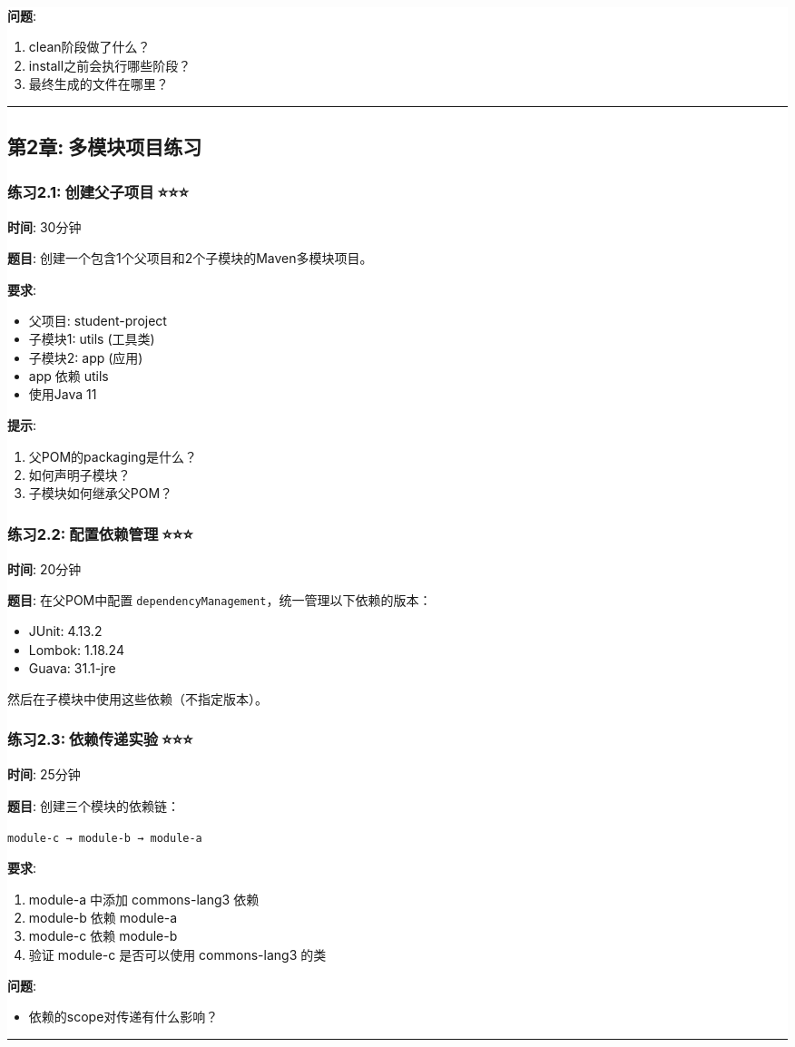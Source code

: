 **问题**:
1. clean阶段做了什么？
2. install之前会执行哪些阶段？
3. 最终生成的文件在哪里？

---

## 第2章: 多模块项目练习

### 练习2.1: 创建父子项目 ⭐⭐⭐
**时间**: 30分钟

**题目**:
创建一个包含1个父项目和2个子模块的Maven多模块项目。

**要求**:
- 父项目: student-project
- 子模块1: utils (工具类)
- 子模块2: app (应用)
- app 依赖 utils
- 使用Java 11

**提示**:
1. 父POM的packaging是什么？
2. 如何声明子模块？
3. 子模块如何继承父POM？

### 练习2.2: 配置依赖管理 ⭐⭐⭐
**时间**: 20分钟

**题目**:
在父POM中配置 `dependencyManagement`，统一管理以下依赖的版本：
- JUnit: 4.13.2
- Lombok: 1.18.24
- Guava: 31.1-jre

然后在子模块中使用这些依赖（不指定版本）。

### 练习2.3: 依赖传递实验 ⭐⭐⭐
**时间**: 25分钟

**题目**:
创建三个模块的依赖链：
```
module-c → module-b → module-a
```

**要求**:
1. module-a 中添加 commons-lang3 依赖
2. module-b 依赖 module-a
3. module-c 依赖 module-b
4. 验证 module-c 是否可以使用 commons-lang3 的类

**问题**:
- 依赖的scope对传递有什么影响？

---